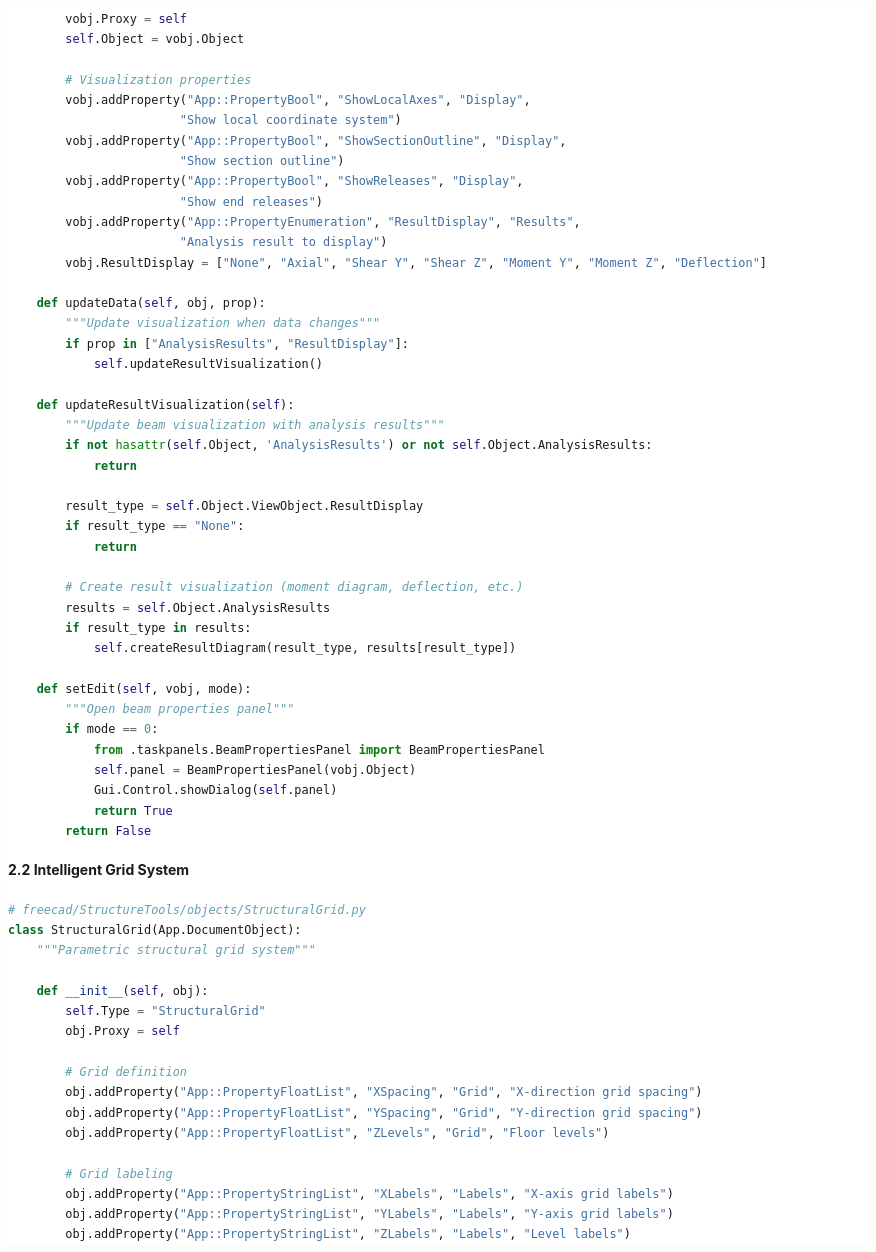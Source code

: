 ```python
        vobj.Proxy = self
        self.Object = vobj.Object
        
        # Visualization properties
        vobj.addProperty("App::PropertyBool", "ShowLocalAxes", "Display", 
                        "Show local coordinate system")
        vobj.addProperty("App::PropertyBool", "ShowSectionOutline", "Display", 
                        "Show section outline")
        vobj.addProperty("App::PropertyBool", "ShowReleases", "Display", 
                        "Show end releases")
        vobj.addProperty("App::PropertyEnumeration", "ResultDisplay", "Results", 
                        "Analysis result to display")
        vobj.ResultDisplay = ["None", "Axial", "Shear Y", "Shear Z", "Moment Y", "Moment Z", "Deflection"]
    
    def updateData(self, obj, prop):
        """Update visualization when data changes"""
        if prop in ["AnalysisResults", "ResultDisplay"]:
            self.updateResultVisualization()
    
    def updateResultVisualization(self):
        """Update beam visualization with analysis results"""
        if not hasattr(self.Object, 'AnalysisResults') or not self.Object.AnalysisResults:
            return
        
        result_type = self.Object.ViewObject.ResultDisplay
        if result_type == "None":
            return
        
        # Create result visualization (moment diagram, deflection, etc.)
        results = self.Object.AnalysisResults
        if result_type in results:
            self.createResultDiagram(result_type, results[result_type])
    
    def setEdit(self, vobj, mode):
        """Open beam properties panel"""
        if mode == 0:
            from .taskpanels.BeamPropertiesPanel import BeamPropertiesPanel
            self.panel = BeamPropertiesPanel(vobj.Object)
            Gui.Control.showDialog(self.panel)
            return True
        return False
```

#### **2.2 Intelligent Grid System**

```python
# freecad/StructureTools/objects/StructuralGrid.py
class StructuralGrid(App.DocumentObject):
    """Parametric structural grid system"""
    
    def __init__(self, obj):
        self.Type = "StructuralGrid"
        obj.Proxy = self
        
        # Grid definition
        obj.addProperty("App::PropertyFloatList", "XSpacing", "Grid", "X-direction grid spacing")
        obj.addProperty("App::PropertyFloatList", "YSpacing", "Grid", "Y-direction grid spacing")
        obj.addProperty("App::PropertyFloatList", "ZLevels", "Grid", "Floor levels")
        
        # Grid labeling
        obj.addProperty("App::PropertyStringList", "XLabels", "Labels", "X-axis grid labels")
        obj.addProperty("App::PropertyStringList", "YLabels", "Labels", "Y-axis grid labels")
        obj.addProperty("App::PropertyStringList", "ZLabels", "Labels", "Level labels")
```